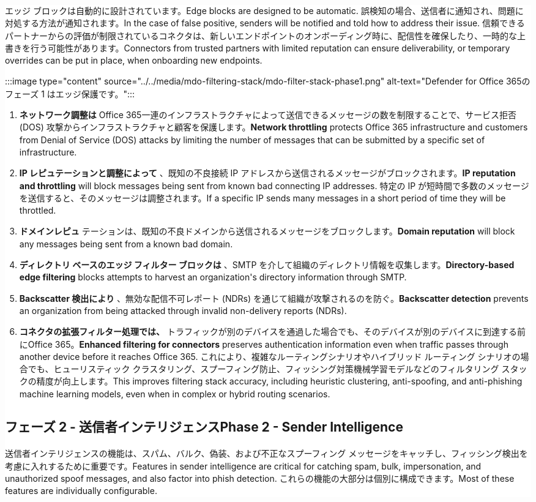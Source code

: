 <span data-ttu-id="c4f87-110">エッジ ブロックは自動的に設計されています。</span><span class="sxs-lookup"><span data-stu-id="c4f87-110">Edge blocks are designed to be automatic.</span></span> <span data-ttu-id="c4f87-111">誤検知の場合、送信者に通知され、問題に対処する方法が通知されます。</span><span class="sxs-lookup"><span data-stu-id="c4f87-111">In the case of false positive, senders will be notified and told how to address their issue.</span></span> <span data-ttu-id="c4f87-112">信頼できるパートナーからの評価が制限されているコネクタは、新しいエンドポイントのオンボーディング時に、配信性を確保したり、一時的な上書きを行う可能性があります。</span><span class="sxs-lookup"><span data-stu-id="c4f87-112">Connectors from trusted partners with limited reputation can ensure deliverability, or temporary overrides can be put in place, when onboarding new endpoints.</span></span>

:::image type="content" source="../../media/mdo-filtering-stack/mdo-filter-stack-phase1.png" alt-text="Defender for Office 365のフェーズ 1 はエッジ保護です。":::

1. <span data-ttu-id="c4f87-114">**ネットワーク調整は** Office 365一連のインフラストラクチャによって送信できるメッセージの数を制限することで、サービス拒否 (DOS) 攻撃からインフラストラクチャと顧客を保護します。</span><span class="sxs-lookup"><span data-stu-id="c4f87-114">**Network throttling** protects Office 365 infrastructure and customers from Denial of Service (DOS) attacks by limiting the number of messages that can be submitted by a specific set of infrastructure.</span></span>

2. <span data-ttu-id="c4f87-115">**IP レピュテーションと調整によって** 、既知の不良接続 IP アドレスから送信されるメッセージがブロックされます。</span><span class="sxs-lookup"><span data-stu-id="c4f87-115">**IP reputation and throttling** will block messages being sent from known bad connecting IP addresses.</span></span> <span data-ttu-id="c4f87-116">特定の IP が短時間で多数のメッセージを送信すると、そのメッセージは調整されます。</span><span class="sxs-lookup"><span data-stu-id="c4f87-116">If a specific IP sends many messages in a short period of time they will be throttled.</span></span>

3. <span data-ttu-id="c4f87-117">**ドメインレピュ** テーションは、既知の不良ドメインから送信されるメッセージをブロックします。</span><span class="sxs-lookup"><span data-stu-id="c4f87-117">**Domain reputation** will block any messages being sent from a known bad domain.</span></span>

4. <span data-ttu-id="c4f87-118">**ディレクトリ ベースのエッジ フィルター ブロックは** 、SMTP を介して組織のディレクトリ情報を収集します。</span><span class="sxs-lookup"><span data-stu-id="c4f87-118">**Directory-based edge filtering** blocks attempts to harvest an organization's directory information through SMTP.</span></span>

5. <span data-ttu-id="c4f87-119">**Backscatter 検出により** 、無効な配信不可レポート (NDRs) を通じて組織が攻撃されるのを防ぐ。</span><span class="sxs-lookup"><span data-stu-id="c4f87-119">**Backscatter detection** prevents an organization from being attacked through invalid non-delivery reports (NDRs).</span></span>

6. <span data-ttu-id="c4f87-120">**コネクタの拡張フィルター処理では、** トラフィックが別のデバイスを通過した場合でも、そのデバイスが別のデバイスに到達する前にOffice 365。</span><span class="sxs-lookup"><span data-stu-id="c4f87-120">**Enhanced filtering for connectors** preserves authentication information even when traffic passes through another device before it reaches Office 365.</span></span> <span data-ttu-id="c4f87-121">これにより、複雑なルーティングシナリオやハイブリッド ルーティング シナリオの場合でも、ヒューリスティック クラスタリング、スプーフィング防止、フィッシング対策機械学習モデルなどのフィルタリング スタックの精度が向上します。</span><span class="sxs-lookup"><span data-stu-id="c4f87-121">This improves filtering stack accuracy, including heuristic clustering, anti-spoofing, and anti-phishing machine learning models, even when in complex or hybrid routing scenarios.</span></span>

## <a name="phase-2---sender-intelligence"></a><span data-ttu-id="c4f87-122">フェーズ 2 - 送信者インテリジェンス</span><span class="sxs-lookup"><span data-stu-id="c4f87-122">Phase 2 - Sender Intelligence</span></span>

<span data-ttu-id="c4f87-123">送信者インテリジェンスの機能は、スパム、バルク、偽装、および不正なスプーフィング メッセージをキャッチし、フィッシング検出を考慮に入れするために重要です。</span><span class="sxs-lookup"><span data-stu-id="c4f87-123">Features in sender intelligence are critical for catching spam, bulk, impersonation, and unauthorized spoof messages, and also factor into phish detection.</span></span> <span data-ttu-id="c4f87-124">これらの機能の大部分は個別に構成できます。</span><span class="sxs-lookup"><span data-stu-id="c4f87-124">Most of these features are individually configurable.</span></span>
